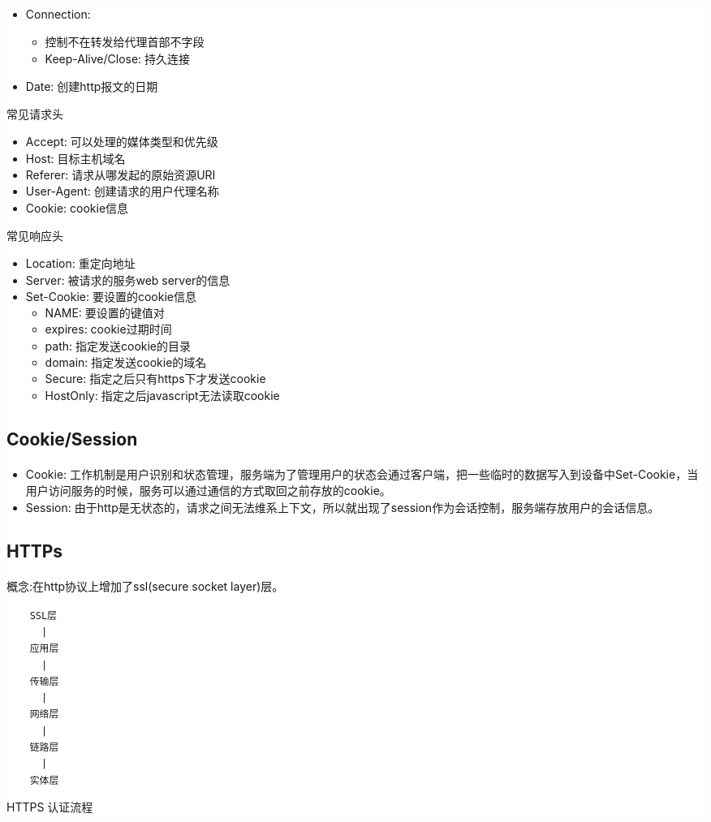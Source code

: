 * Connection:
    * 控制不在转发给代理首部不字段
    * Keep-Alive/Close: 持久连接

* Date: 创建http报文的日期

常见请求头

* Accept: 可以处理的媒体类型和优先级
* Host: 目标主机域名
* Referer: 请求从哪发起的原始资源URI
* User-Agent: 创建请求的用户代理名称
* Cookie: cookie信息

常见响应头

* Location: 重定向地址
* Server: 被请求的服务web server的信息
* Set-Cookie: 要设置的cookie信息
    * NAME: 要设置的键值对
    * expires: cookie过期时间
    * path: 指定发送cookie的目录
    * domain: 指定发送cookie的域名
    * Secure: 指定之后只有https下才发送cookie
    * HostOnly: 指定之后javascript无法读取cookie

## Cookie/Session

* Cookie: 工作机制是用户识别和状态管理，服务端为了管理用户的状态会通过客户端，把一些临时的数据写入到设备中Set-Cookie，当用户访问服务的时候，服务可以通过通信的方式取回之前存放的cookie。
* Session: 由于http是无状态的，请求之间无法维系上下文，所以就出现了session作为会话控制，服务端存放用户的会话信息。

## HTTPs

概念:在http协议上增加了ssl(secure socket layer)层。

        SSL层
          |
        应用层
          |
        传输层
          |
        网络层
          |
        链路层
          |
        实体层

HTTPS 认证流程

    
